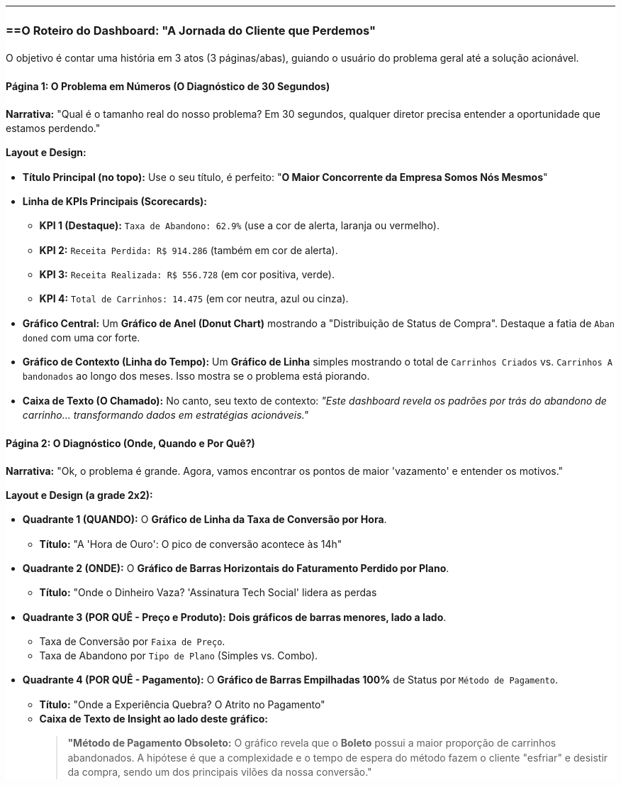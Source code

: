 ----
### ==**O Roteiro do Dashboard: "A Jornada do Cliente que Perdemos"**

O objetivo é contar uma história em 3 atos (3 páginas/abas), guiando o usuário do problema geral até a solução acionável.

#### **Página 1: O Problema em Números (O Diagnóstico de 30 Segundos)**

**Narrativa:** "Qual é o tamanho real do nosso problema? Em 30 segundos, qualquer diretor precisa entender a oportunidade que estamos perdendo."

**Layout e Design:**

- **Título Principal (no topo):** Use o seu título, é perfeito: "**O Maior Concorrente da Empresa Somos Nós Mesmos**"
    
- **Linha de KPIs Principais (Scorecards):**
    
    - **KPI 1 (Destaque):** `Taxa de Abandono: 62.9%` (use a cor de alerta, laranja ou vermelho).
        
    - **KPI 2:** `Receita Perdida: R$ 914.286` (também em cor de alerta).
        
    - **KPI 3:** `Receita Realizada: R$ 556.728` (em cor positiva, verde).
        
    - **KPI 4:** `Total de Carrinhos: 14.475` (em cor neutra, azul ou cinza).
        
- **Gráfico Central:** Um **Gráfico de Anel (Donut Chart)** mostrando a "Distribuição de Status de Compra". Destaque a fatia de `Abandoned` com uma cor forte.
    
- **Gráfico de Contexto (Linha do Tempo):** Um **Gráfico de Linha** simples mostrando o total de `Carrinhos Criados` vs. `Carrinhos Abandonados` ao longo dos meses. Isso mostra se o problema está piorando.
    
- **Caixa de Texto (O Chamado):** No canto, seu texto de contexto: _"Este dashboard revela os padrões por trás do abandono de carrinho... transformando dados em estratégias acionáveis."_
    
#### **Página 2: O Diagnóstico (Onde, Quando e Por Quê?)**

**Narrativa:** "Ok, o problema é grande. Agora, vamos encontrar os pontos de maior 'vazamento' e entender os motivos."

**Layout e Design (a grade 2x2):**

- **Quadrante 1 (QUANDO):** O **Gráfico de Linha da Taxa de Conversão por Hora**.
    - **Título:** "A 'Hora de Ouro': O pico de conversão acontece às 14h"

- **Quadrante 2 (ONDE):** O **Gráfico de Barras Horizontais do Faturamento Perdido por Plano**. 
    - **Título:** "Onde o Dinheiro Vaza? 'Assinatura Tech Social' lidera as perdas

- **Quadrante 3 (POR QUÊ - Preço e Produto):** **Dois gráficos de barras menores, lado a lado**.   
    - Taxa de Conversão por `Faixa de Preço`.
    - Taxa de Abandono por `Tipo de Plano` (Simples vs. Combo).

- **Quadrante 4 (POR QUÊ - Pagamento):** O **Gráfico de Barras Empilhadas 100%** de Status por `Método de Pagamento`.
    - **Título:** "Onde a Experiência Quebra? O Atrito no Pagamento"
    - **Caixa de Texto de Insight ao lado deste gráfico:**
        > **"Método de Pagamento Obsoleto:** O gráfico revela que o **Boleto** possui a maior proporção de carrinhos abandonados. A hipótese é que a complexidade e o tempo de espera do método fazem o cliente "esfriar" e desistir da compra, sendo um dos principais vilões da nossa conversão."
